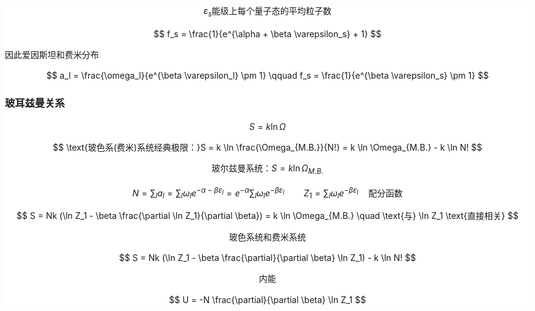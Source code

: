 $$
\varepsilon_s \text{能级上每个量子态的平均粒子数}
$$

$$
f_s = \frac{1}{e^{\alpha + \beta \varepsilon_s} + 1}
$$

因此爱因斯坦和费米分布

$$
a_l = \frac{\omega_l}{e^{\beta \varepsilon_l} \pm 1}
\qquad
f_s = \frac{1}{e^{\beta \varepsilon_s} \pm 1}
$$

### 玻耳兹曼关系

$$
S = k \ln \Omega
$$

$$
\text{玻色系(费米)系统经典极限：}S = k \ln \frac{\Omega_{M.B.}}{N!} = k \ln \Omega_{M.B.} - k \ln N!
$$

$$
\text{玻尔兹曼系统：}S = k \ln \Omega_{M.B.}
$$

$$
N = \sum_{l} a_l = \sum_{l} \omega_l e^{-\alpha - \beta \varepsilon_l} = e^{-\alpha} \sum_{l} \omega_l e^{-\beta \varepsilon_l} \qquad Z_1 = \sum_{l} \omega_l e^{-\beta \varepsilon_l} \quad \text{配分函数}
$$

$$
S = Nk (\ln Z_1 - \beta \frac{\partial \ln Z_1}{\partial \beta}) = k \ln \Omega_{M.B.} \quad \text{与} \ln Z_1 \text{直接相关}
$$

$$
\text{玻色系统和费米系统}
$$

$$
S = Nk (\ln Z_1 - \beta \frac{\partial}{\partial \beta} \ln Z_1) - k \ln N!
$$

$$
\text{内能}
$$

$$
U = -N \frac{\partial}{\partial \beta} \ln Z_1
$$
